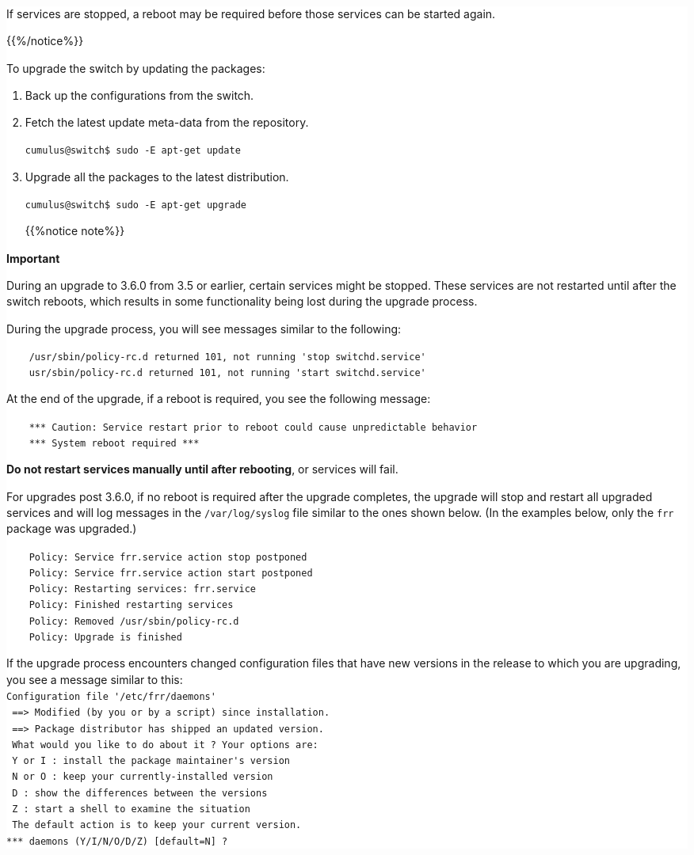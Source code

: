 If services are stopped, a reboot may be required before those services
can be started again.

{{%/notice%}}

To upgrade the switch by updating the packages:

1.  Back up the configurations from the switch.

2.  Fetch the latest update meta-data from the repository.
    
        cumulus@switch$ sudo -E apt-get update

3.  Upgrade all the packages to the latest distribution.
    
        cumulus@switch$ sudo -E apt-get upgrade
    
    {{%notice note%}}
    
**Important**
    
During an upgrade to 3.6.0 from 3.5 or earlier, certain services
    might be stopped. These services are not restarted until after the
    switch reboots, which results in some functionality being lost
    during the upgrade process.
    
During the upgrade process, you will see messages similar to the
    following:
    
        /usr/sbin/policy-rc.d returned 101, not running 'stop switchd.service'
        usr/sbin/policy-rc.d returned 101, not running 'start switchd.service'
    
At the end of the upgrade, if a reboot is required, you see the
    following message:
    
        *** Caution: Service restart prior to reboot could cause unpredictable behavior
        *** System reboot required ***
    
**Do not restart services manually until after rebooting**, or
    services will fail.
    
For upgrades post 3.6.0, if no reboot is required after the upgrade
    completes, the upgrade will stop and restart all upgraded services
    and will log messages in the `/var/log/syslog` file similar to the
    ones shown below. (In the examples below, only the `frr` package was
    upgraded.)
    
        Policy: Service frr.service action stop postponed
        Policy: Service frr.service action start postponed
        Policy: Restarting services: frr.service
        Policy: Finished restarting services
        Policy: Removed /usr/sbin/policy-rc.d
        Policy: Upgrade is finished
    
If the upgrade process encounters changed configuration files that
    have new versions in the release to which you are upgrading, you see
    a message similar to this:  
    `Configuration file '/etc/frr/daemons'`  
    `  ==> Modified (by you or by a script) since installation. `  
    `  ==> Package distributor has shipped an updated version. `  
    `  What would you like to do about it ? Your options are: `  
    `  Y or I : install the package maintainer's version `  
    `  N or O : keep your currently-installed version `  
    `  D : show the differences between the versions `  
    `  Z : start a shell to examine the situation `  
    `  The default action is to keep your current version. `  
    `*** daemons (Y/I/N/O/D/Z) [default=N] ?`
    
